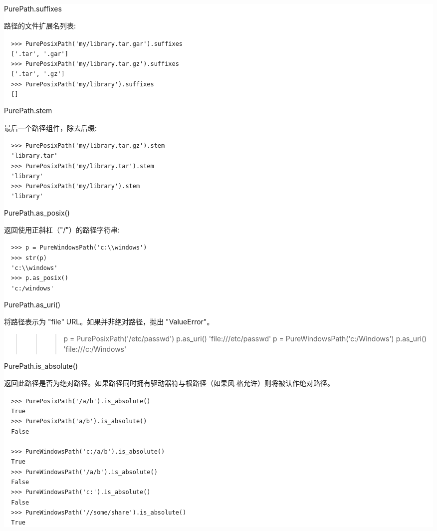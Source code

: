 PurePath.suffixes

   路径的文件扩展名列表:

      >>> PurePosixPath('my/library.tar.gar').suffixes
      ['.tar', '.gar']
      >>> PurePosixPath('my/library.tar.gz').suffixes
      ['.tar', '.gz']
      >>> PurePosixPath('my/library').suffixes
      []

PurePath.stem

   最后一个路径组件，除去后缀:

      >>> PurePosixPath('my/library.tar.gz').stem
      'library.tar'
      >>> PurePosixPath('my/library.tar').stem
      'library'
      >>> PurePosixPath('my/library').stem
      'library'

PurePath.as_posix()

   返回使用正斜杠（"/"）的路径字符串:

      >>> p = PureWindowsPath('c:\\windows')
      >>> str(p)
      'c:\\windows'
      >>> p.as_posix()
      'c:/windows'

PurePath.as_uri()

   将路径表示为 "file" URL。如果并非绝对路径，抛出 "ValueError"。

   >>> p = PurePosixPath('/etc/passwd')
   >>> p.as_uri()
   'file:///etc/passwd'
   >>> p = PureWindowsPath('c:/Windows')
   >>> p.as_uri()
   'file:///c:/Windows'

PurePath.is_absolute()

   返回此路径是否为绝对路径。如果路径同时拥有驱动器符与根路径（如果风
   格允许）则将被认作绝对路径。

      >>> PurePosixPath('/a/b').is_absolute()
      True
      >>> PurePosixPath('a/b').is_absolute()
      False

      >>> PureWindowsPath('c:/a/b').is_absolute()
      True
      >>> PureWindowsPath('/a/b').is_absolute()
      False
      >>> PureWindowsPath('c:').is_absolute()
      False
      >>> PureWindowsPath('//some/share').is_absolute()
      True
